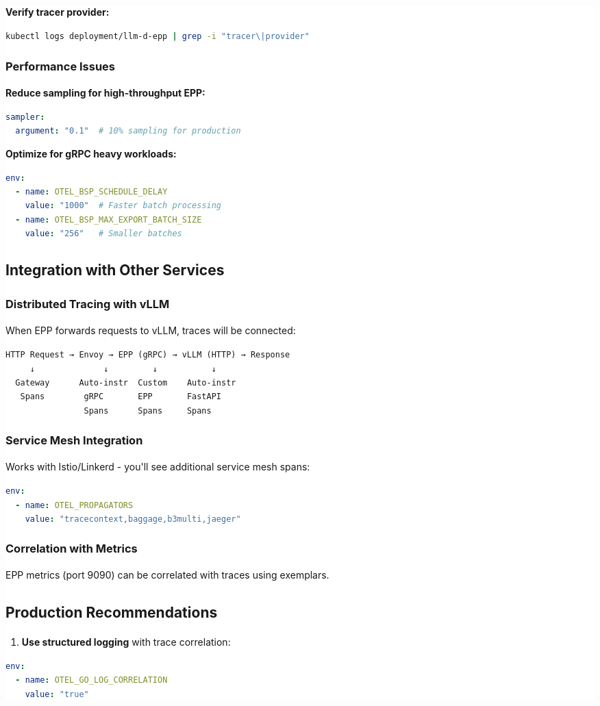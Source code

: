 **Verify tracer provider:**
```bash
kubectl logs deployment/llm-d-epp | grep -i "tracer\|provider"
```

### Performance Issues

**Reduce sampling for high-throughput EPP:**
```yaml
sampler:
  argument: "0.1"  # 10% sampling for production
```

**Optimize for gRPC heavy workloads:**
```yaml
env:
  - name: OTEL_BSP_SCHEDULE_DELAY
    value: "1000"  # Faster batch processing
  - name: OTEL_BSP_MAX_EXPORT_BATCH_SIZE
    value: "256"   # Smaller batches
```

## Integration with Other Services

### Distributed Tracing with vLLM
When EPP forwards requests to vLLM, traces will be connected:

```
HTTP Request → Envoy → EPP (gRPC) → vLLM (HTTP) → Response
     ↓              ↓         ↓           ↓
  Gateway      Auto-instr  Custom    Auto-instr
   Spans        gRPC       EPP       FastAPI
                Spans      Spans     Spans
```

### Service Mesh Integration
Works with Istio/Linkerd - you'll see additional service mesh spans:

```yaml
env:
  - name: OTEL_PROPAGATORS
    value: "tracecontext,baggage,b3multi,jaeger"
```

### Correlation with Metrics
EPP metrics (port 9090) can be correlated with traces using exemplars.

## Production Recommendations

1. **Use structured logging** with trace correlation:
```yaml
env:
  - name: OTEL_GO_LOG_CORRELATION
    value: "true"
```
